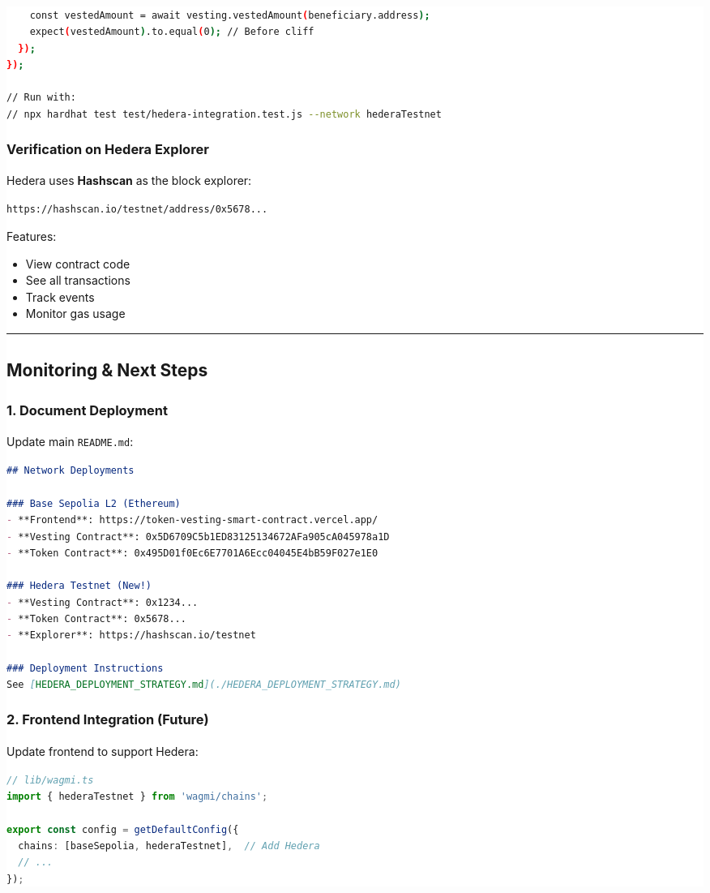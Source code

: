 ```bash
    const vestedAmount = await vesting.vestedAmount(beneficiary.address);
    expect(vestedAmount).to.equal(0); // Before cliff
  });
});

// Run with:
// npx hardhat test test/hedera-integration.test.js --network hederaTestnet
```

### Verification on Hedera Explorer

Hedera uses **Hashscan** as the block explorer:

```
https://hashscan.io/testnet/address/0x5678...
```

Features:
- View contract code
- See all transactions
- Track events
- Monitor gas usage

---

## Monitoring & Next Steps

### 1. Document Deployment

Update main `README.md`:

```markdown
## Network Deployments

### Base Sepolia L2 (Ethereum)
- **Frontend**: https://token-vesting-smart-contract.vercel.app/
- **Vesting Contract**: 0x5D6709C5b1ED83125134672AFa905cA045978a1D
- **Token Contract**: 0x495D01f0Ec6E7701A6Ecc04045E4bB59F027e1E0

### Hedera Testnet (New!)
- **Vesting Contract**: 0x1234...
- **Token Contract**: 0x5678...
- **Explorer**: https://hashscan.io/testnet

### Deployment Instructions
See [HEDERA_DEPLOYMENT_STRATEGY.md](./HEDERA_DEPLOYMENT_STRATEGY.md)
```

### 2. Frontend Integration (Future)

Update frontend to support Hedera:

```typescript
// lib/wagmi.ts
import { hederaTestnet } from 'wagmi/chains';

export const config = getDefaultConfig({
  chains: [baseSepolia, hederaTestnet],  // Add Hedera
  // ...
});
```
